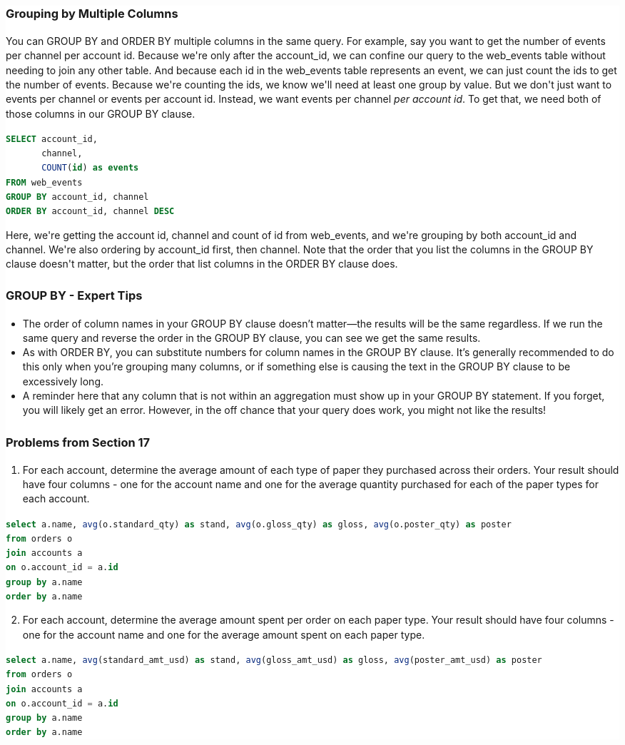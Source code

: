 ### Grouping by Multiple Columns
You can GROUP BY and ORDER BY multiple columns in the same query. For example, say you want to get the number of events per channel per account id. Because we're only after the account_id, we can confine our query to the web_events table without needing to join any other table. And because each id in the web_events table represents an event, we can just count the ids to get the number of events. Because we're counting the ids, we know we'll need at least one group by value. But we don't just want to events per channel or events per account id. Instead, we want events per channel *per account id*. To get that, we need both of those columns in our GROUP BY clause.
```sql
SELECT account_id,
       channel,
       COUNT(id) as events
FROM web_events
GROUP BY account_id, channel
ORDER BY account_id, channel DESC
```
Here, we're getting the account id, channel and count of id from web_events, and we're grouping by both account_id and channel. We're also ordering by account_id first, then channel. Note that the order that you list the columns in the GROUP BY clause doesn't matter, but the order that list columns in the ORDER BY clause does.

### GROUP BY - Expert Tips
- The order of column names in your GROUP BY clause doesn’t matter—the results will be the same regardless. If we run the same query and reverse the order in the GROUP BY clause, you can see we get the same results.
- As with ORDER BY, you can substitute numbers for column names in the GROUP BY clause. It’s generally recommended to do this only when you’re grouping many columns, or if something else is causing the text in the GROUP BY clause to be excessively long.
- A reminder here that any column that is not within an aggregation must show up in your GROUP BY statement. If you forget, you will likely get an error. However, in the off chance that your query does work, you might not like the results!

### Problems from Section 17
1. For each account, determine the average amount of each type of paper they purchased across their orders. Your result should have four columns - one for the account name and one for the average quantity purchased for each of the paper types for each account.
```sql
select a.name, avg(o.standard_qty) as stand, avg(o.gloss_qty) as gloss, avg(o.poster_qty) as poster
from orders o
join accounts a
on o.account_id = a.id
group by a.name
order by a.name
```

2. For each account, determine the average amount spent per order on each paper type. Your result should have four columns - one for the account name and one for the average amount spent on each paper type.
```sql
select a.name, avg(standard_amt_usd) as stand, avg(gloss_amt_usd) as gloss, avg(poster_amt_usd) as poster
from orders o
join accounts a
on o.account_id = a.id
group by a.name
order by a.name
```
